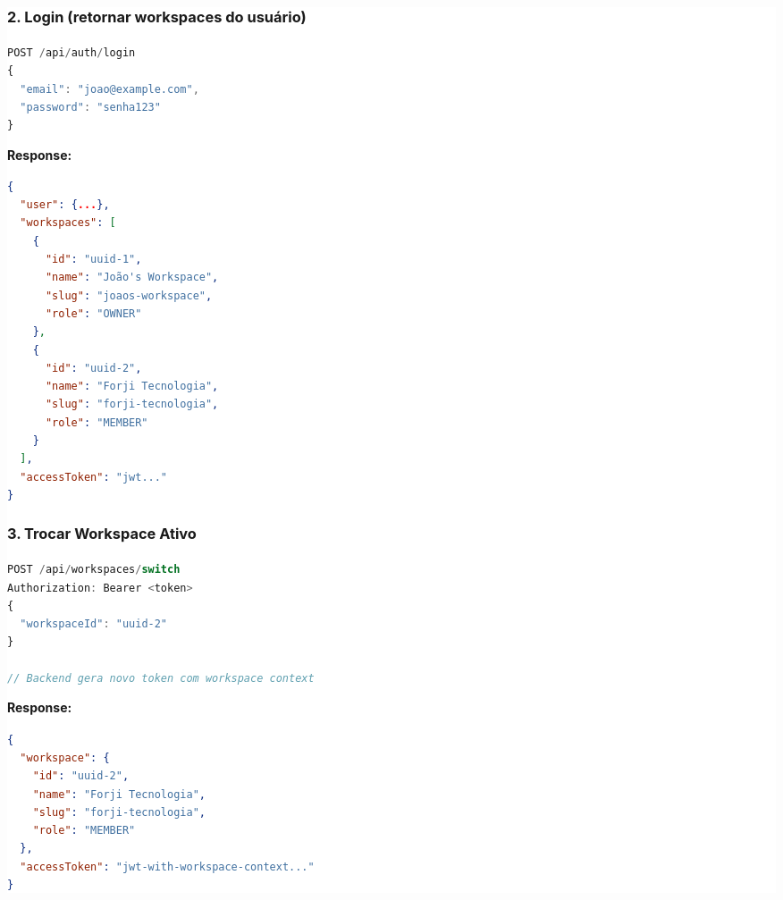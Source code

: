 ### 2. Login (retornar workspaces do usuário)

```typescript
POST /api/auth/login
{
  "email": "joao@example.com",
  "password": "senha123"
}
```

**Response:**

```json
{
  "user": {...},
  "workspaces": [
    {
      "id": "uuid-1",
      "name": "João's Workspace",
      "slug": "joaos-workspace",
      "role": "OWNER"
    },
    {
      "id": "uuid-2",
      "name": "Forji Tecnologia",
      "slug": "forji-tecnologia",
      "role": "MEMBER"
    }
  ],
  "accessToken": "jwt..."
}
```

### 3. Trocar Workspace Ativo

```typescript
POST /api/workspaces/switch
Authorization: Bearer <token>
{
  "workspaceId": "uuid-2"
}

// Backend gera novo token com workspace context
```

**Response:**

```json
{
  "workspace": {
    "id": "uuid-2",
    "name": "Forji Tecnologia",
    "slug": "forji-tecnologia",
    "role": "MEMBER"
  },
  "accessToken": "jwt-with-workspace-context..."
}
```
